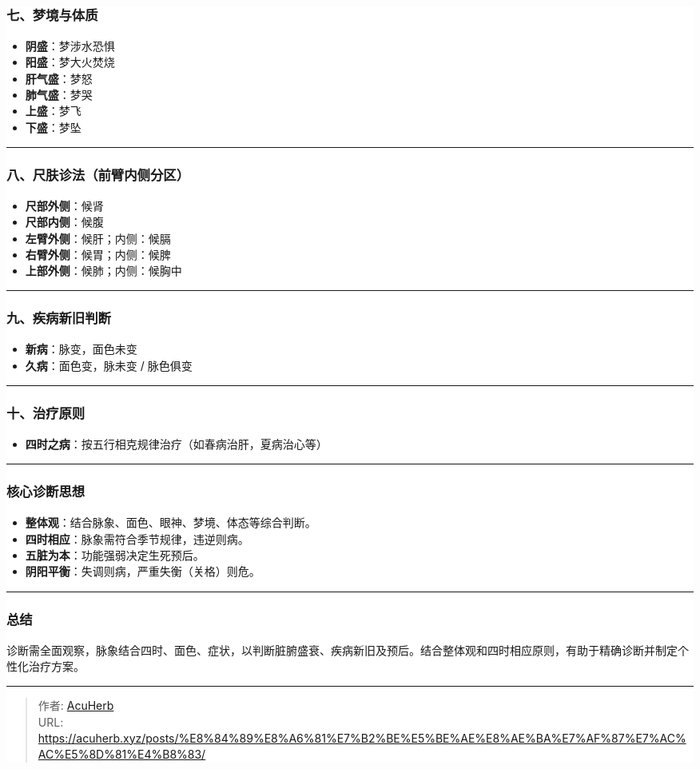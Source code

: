 ### 七、梦境与体质

- **阴盛**：梦涉水恐惧
- **阳盛**：梦大火焚烧
- **肝气盛**：梦怒
- **肺气盛**：梦哭
- **上盛**：梦飞
- **下盛**：梦坠

---

### 八、尺肤诊法（前臂内侧分区）

- **尺部外侧**：候肾
- **尺部内侧**：候腹
- **左臂外侧**：候肝；内侧：候膈
- **右臂外侧**：候胃；内侧：候脾
- **上部外侧**：候肺；内侧：候胸中

---

### 九、疾病新旧判断

- **新病**：脉变，面色未变
- **久病**：面色变，脉未变 / 脉色俱变

---

### 十、治疗原则

- **四时之病**：按五行相克规律治疗（如春病治肝，夏病治心等）

---

### 核心诊断思想

- **整体观**：结合脉象、面色、眼神、梦境、体态等综合判断。
- **四时相应**：脉象需符合季节规律，违逆则病。
- **五脏为本**：功能强弱决定生死预后。
- **阴阳平衡**：失调则病，严重失衡（关格）则危。

---

### 总结

诊断需全面观察，脉象结合四时、面色、症状，以判断脏腑盛衰、疾病新旧及预后。结合整体观和四时相应原则，有助于精确诊断并制定个性化治疗方案。

---

> 作者: [AcuHerb](https://acuherb.xyz)  
> URL: https://acuherb.xyz/posts/%E8%84%89%E8%A6%81%E7%B2%BE%E5%BE%AE%E8%AE%BA%E7%AF%87%E7%AC%AC%E5%8D%81%E4%B8%83/  

